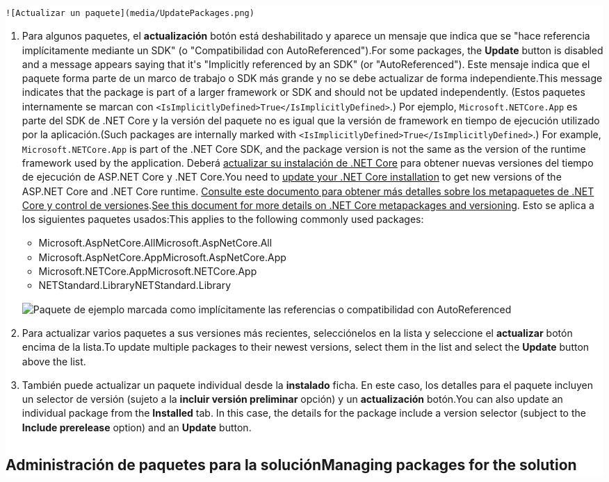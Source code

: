    ![Actualizar un paquete](media/UpdatePackages.png)

1. <a name="implicit_reference"></a><span data-ttu-id="d860c-143">Para algunos paquetes, el **actualización** botón está deshabilitado y aparece un mensaje que indica que se "hace referencia implícitamente mediante un SDK" (o "Compatibilidad con AutoReferenced").</span><span class="sxs-lookup"><span data-stu-id="d860c-143">For some packages, the **Update** button is disabled and a message appears saying that it's "Implicitly referenced by an SDK" (or "AutoReferenced").</span></span> <span data-ttu-id="d860c-144">Este mensaje indica que el paquete forma parte de un marco de trabajo o SDK más grande y no se debe actualizar de forma independiente.</span><span class="sxs-lookup"><span data-stu-id="d860c-144">This message indicates that the package is part of a larger framework or SDK and should not be updated independently.</span></span> <span data-ttu-id="d860c-145">(Estos paquetes internamente se marcan con `<IsImplicitlyDefined>True</IsImplicitlyDefined>`.) Por ejemplo, `Microsoft.NETCore.App` es parte del SDK de .NET Core y la versión del paquete no es igual que la versión de framework en tiempo de ejecución utilizado por la aplicación.</span><span class="sxs-lookup"><span data-stu-id="d860c-145">(Such packages are internally marked with `<IsImplicitlyDefined>True</IsImplicitlyDefined>`.) For example, `Microsoft.NETCore.App` is part of the .NET Core SDK, and the package version is not the same as the version of the runtime framework used by the application.</span></span> <span data-ttu-id="d860c-146">Deberá [actualizar su instalación de .NET Core](https://aka.ms/dotnet-download) para obtener nuevas versiones del tiempo de ejecución de ASP.NET Core y .NET Core.</span><span class="sxs-lookup"><span data-stu-id="d860c-146">You need to [update your .NET Core installation](https://aka.ms/dotnet-download) to get new versions of the ASP.NET Core and .NET Core runtime.</span></span> <span data-ttu-id="d860c-147">[Consulte este documento para obtener más detalles sobre los metapaquetes de .NET Core y control de versiones](/dotnet/core/packages).</span><span class="sxs-lookup"><span data-stu-id="d860c-147">[See this document for more details on .NET Core metapackages and versioning](/dotnet/core/packages).</span></span> <span data-ttu-id="d860c-148">Esto se aplica a los siguientes paquetes usados:</span><span class="sxs-lookup"><span data-stu-id="d860c-148">This applies to the following commonly used packages:</span></span>
    * <span data-ttu-id="d860c-149">Microsoft.AspNetCore.All</span><span class="sxs-lookup"><span data-stu-id="d860c-149">Microsoft.AspNetCore.All</span></span>
    * <span data-ttu-id="d860c-150">Microsoft.AspNetCore.App</span><span class="sxs-lookup"><span data-stu-id="d860c-150">Microsoft.AspNetCore.App</span></span>
    * <span data-ttu-id="d860c-151">Microsoft.NETCore.App</span><span class="sxs-lookup"><span data-stu-id="d860c-151">Microsoft.NETCore.App</span></span>
    * <span data-ttu-id="d860c-152">NETStandard.Library</span><span class="sxs-lookup"><span data-stu-id="d860c-152">NETStandard.Library</span></span>

    ![Paquete de ejemplo marcada como implícitamente las referencias o compatibilidad con AutoReferenced](media/PackageManagerUIAutoReferenced.png)

1. <span data-ttu-id="d860c-154">Para actualizar varios paquetes a sus versiones más recientes, selecciónelos en la lista y seleccione el **actualizar** botón encima de la lista.</span><span class="sxs-lookup"><span data-stu-id="d860c-154">To update multiple packages to their newest versions, select  them in the list and select the **Update** button above the list.</span></span>
1. <span data-ttu-id="d860c-155">También puede actualizar un paquete individual desde la **instalado** ficha. En este caso, los detalles para el paquete incluyen un selector de versión (sujeto a la **incluir versión preliminar** opción) y un **actualización** botón.</span><span class="sxs-lookup"><span data-stu-id="d860c-155">You can also update an individual package from the **Installed** tab. In this case, the details for the package include a version selector (subject to the **Include prerelease** option) and an **Update** button.</span></span>

## <a name="managing-packages-for-the-solution"></a><span data-ttu-id="d860c-156">Administración de paquetes para la solución</span><span class="sxs-lookup"><span data-stu-id="d860c-156">Managing packages for the solution</span></span>

